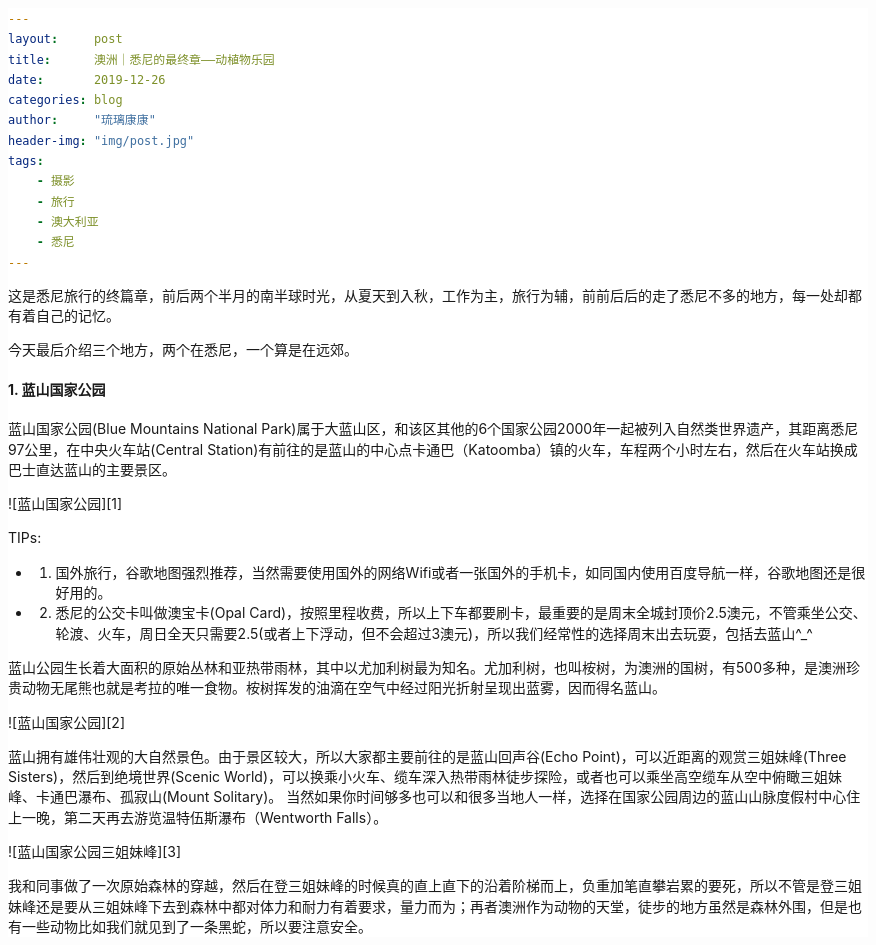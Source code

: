 ```yaml
---
layout:     post
title:      澳洲｜悉尼的最终章——动植物乐园
date:       2019-12-26
categories: blog
author:     "琉璃康康"
header-img: "img/post.jpg"
tags:
    - 摄影
    - 旅行
    - 澳大利亚
    - 悉尼 
---
```


<style>
img{
  display:block;
  margin:0
  auto;
}
</style>

<meta name="referrer" content="never">

这是悉尼旅行的终篇章，前后两个半月的南半球时光，从夏天到入秋，工作为主，旅行为辅，前前后后的走了悉尼不多的地方，每一处却都有着自己的记忆。

今天最后介绍三个地方，两个在悉尼，一个算是在远郊。

#### 1. 蓝山国家公园

蓝山国家公园(Blue Mountains National Park)属于大蓝山区，和该区其他的6个国家公园2000年一起被列入自然类世界遗产，其距离悉尼97公里，在中央火车站(Central Station)有前往的是蓝山的中心点卡通巴（Katoomba）镇的火车，车程两个小时左右，然后在火车站换成巴士直达蓝山的主要景区。

![蓝山国家公园][1]

TIPs: 
- 1. 国外旅行，谷歌地图强烈推荐，当然需要使用国外的网络Wifi或者一张国外的手机卡，如同国内使用百度导航一样，谷歌地图还是很好用的。
- 2. 悉尼的公交卡叫做澳宝卡(Opal Card)，按照里程收费，所以上下车都要刷卡，最重要的是周末全城封顶价2.5澳元，不管乘坐公交、轮渡、火车，周日全天只需要2.5(或者上下浮动，但不会超过3澳元)，所以我们经常性的选择周末出去玩耍，包括去蓝山^_^

蓝山公园生长着大面积的原始丛林和亚热带雨林，其中以尤加利树最为知名。尤加利树，也叫桉树，为澳洲的国树，有500多种，是澳洲珍贵动物无尾熊也就是考拉的唯一食物。桉树挥发的油滴在空气中经过阳光折射呈现出蓝雾，因而得名蓝山。

![蓝山国家公园][2]

蓝山拥有雄伟壮观的大自然景色。由于景区较大，所以大家都主要前往的是蓝山回声谷(Echo Point)，可以近距离的观赏三姐妹峰(Three Sisters)，然后到绝境世界(Scenic World)，可以换乘小火车、缆车深入热带雨林徒步探险，或者也可以乘坐高空缆车从空中俯瞰三姐妹峰、卡通巴瀑布、孤寂山(Mount Solitary)。 当然如果你时间够多也可以和很多当地人一样，选择在国家公园周边的蓝山山脉度假村中心住上一晚，第二天再去游览温特伍斯瀑布（Wentworth Falls）。

![蓝山国家公园三姐妹峰][3]

我和同事做了一次原始森林的穿越，然后在登三姐妹峰的时候真的直上直下的沿着阶梯而上，负重加笔直攀岩累的要死，所以不管是登三姐妹峰还是要从三姐妹峰下去到森林中都对体力和耐力有着要求，量力而为；再者澳洲作为动物的天堂，徒步的地方虽然是森林外围，但是也有一些动物比如我们就见到了一条黑蛇，所以要注意安全。
